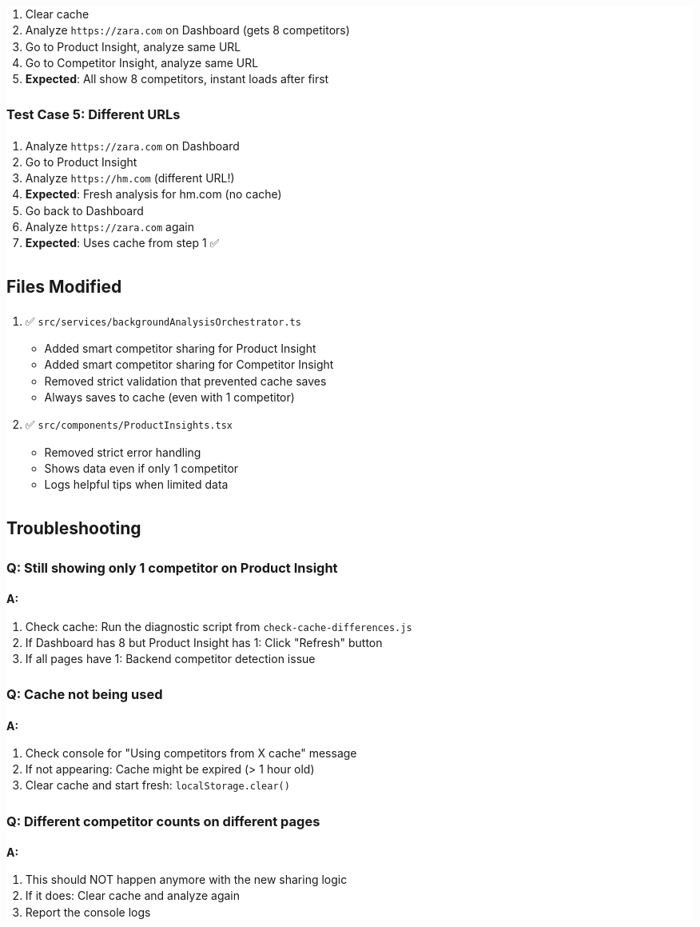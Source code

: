 1. Clear cache
2. Analyze `https://zara.com` on Dashboard (gets 8 competitors)
3. Go to Product Insight, analyze same URL
4. Go to Competitor Insight, analyze same URL
5. **Expected**: All show 8 competitors, instant loads after first

### **Test Case 5: Different URLs**

1. Analyze `https://zara.com` on Dashboard
2. Go to Product Insight
3. Analyze `https://hm.com` (different URL!)
4. **Expected**: Fresh analysis for hm.com (no cache)
5. Go back to Dashboard
6. Analyze `https://zara.com` again
7. **Expected**: Uses cache from step 1 ✅

## Files Modified

1. ✅ `src/services/backgroundAnalysisOrchestrator.ts`
   - Added smart competitor sharing for Product Insight
   - Added smart competitor sharing for Competitor Insight
   - Removed strict validation that prevented cache saves
   - Always saves to cache (even with 1 competitor)

2. ✅ `src/components/ProductInsights.tsx`
   - Removed strict error handling
   - Shows data even if only 1 competitor
   - Logs helpful tips when limited data

## Troubleshooting

### **Q: Still showing only 1 competitor on Product Insight**

**A:** 
1. Check cache: Run the diagnostic script from `check-cache-differences.js`
2. If Dashboard has 8 but Product Insight has 1: Click "Refresh" button
3. If all pages have 1: Backend competitor detection issue

### **Q: Cache not being used**

**A:**
1. Check console for "Using competitors from X cache" message
2. If not appearing: Cache might be expired (> 1 hour old)
3. Clear cache and start fresh: `localStorage.clear()`

### **Q: Different competitor counts on different pages**

**A:**
1. This should NOT happen anymore with the new sharing logic
2. If it does: Clear cache and analyze again
3. Report the console logs
